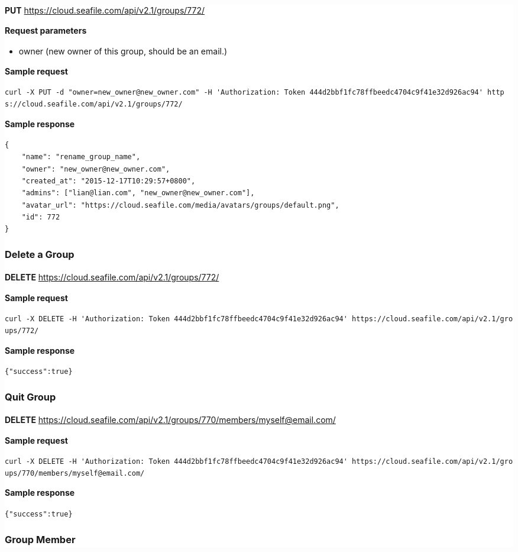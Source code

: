 **PUT** https://cloud.seafile.com/api/v2.1/groups/772/

**Request parameters**

* owner (new owner of this group, should be an email.)

**Sample request**

```
curl -X PUT -d "owner=new_owner@new_owner.com" -H 'Authorization: Token 444d2bbf1fc78ffbeedc4704c9f41e32d926ac94' https://cloud.seafile.com/api/v2.1/groups/772/
```

**Sample response**

```
{
    "name": "rename_group_name",
    "owner": "new_owner@new_owner.com",
    "created_at": "2015-12-17T10:29:57+0800",
    "admins": ["lian@lian.com", "new_owner@new_owner.com"],
    "avatar_url": "https://cloud.seafile.com/media/avatars/groups/default.png",
    "id": 772
}
```

### <a id="delete-a-group"></a> Delete a Group

**DELETE** https://cloud.seafile.com/api/v2.1/groups/772/

**Sample request**

```
curl -X DELETE -H 'Authorization: Token 444d2bbf1fc78ffbeedc4704c9f41e32d926ac94' https://cloud.seafile.com/api/v2.1/groups/772/
```

**Sample response**

```
{"success":true}
```

### <a id="quit-group"></a> Quit Group

**DELETE** https://cloud.seafile.com/api/v2.1/groups/770/members/myself@email.com/

**Sample request**

```
curl -X DELETE -H 'Authorization: Token 444d2bbf1fc78ffbeedc4704c9f41e32d926ac94' https://cloud.seafile.com/api/v2.1/groups/770/members/myself@email.com/
```

**Sample response**

```
{"success":true}
```

### <a id="group-member"></a>Group Member
